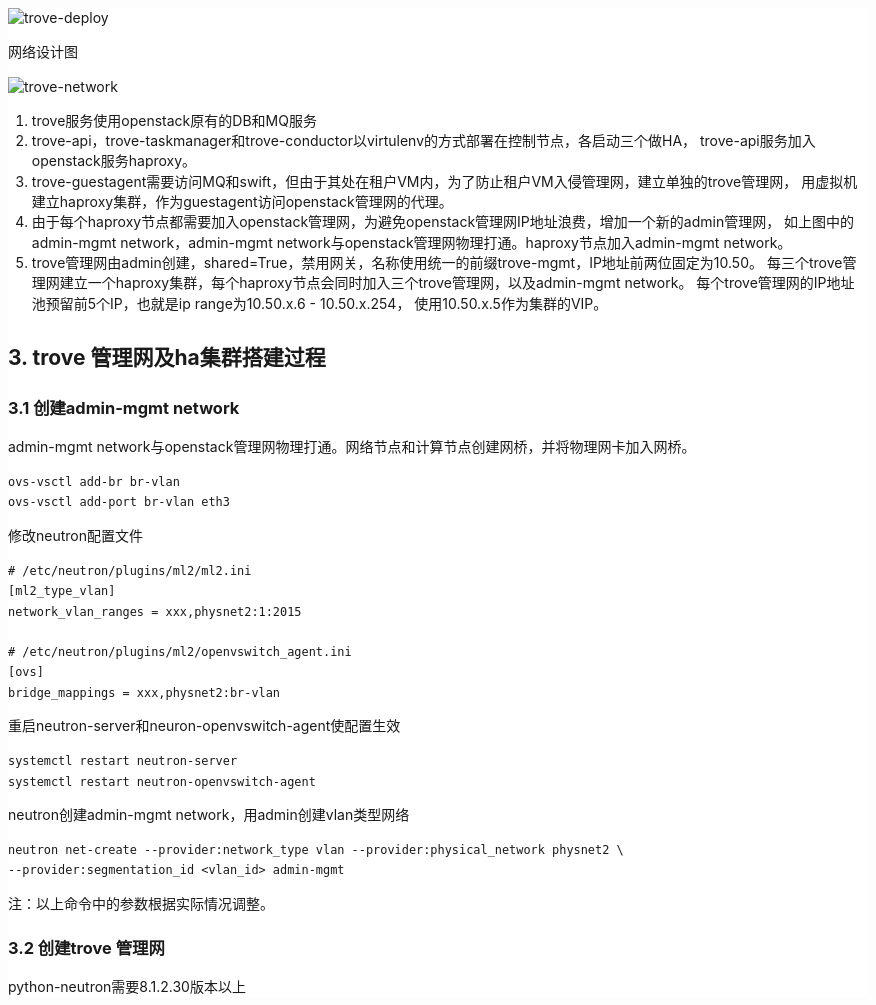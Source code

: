 ![trove-deploy](images/trove-deploy.png)

网络设计图

![trove-network](images/trove-network.png)

1. trove服务使用openstack原有的DB和MQ服务
2. trove-api，trove-taskmanager和trove-conductor以virtulenv的方式部署在控制节点，各启动三个做HA，
trove-api服务加入openstack服务haproxy。
3. trove-guestagent需要访问MQ和swift，但由于其处在租户VM内，为了防止租户VM入侵管理网，建立单独的trove管理网，
用虚拟机建立haproxy集群，作为guestagent访问openstack管理网的代理。
4. 由于每个haproxy节点都需要加入openstack管理网，为避免openstack管理网IP地址浪费，增加一个新的admin管理网，
如上图中的admin-mgmt network，admin-mgmt network与openstack管理网物理打通。haproxy节点加入admin-mgmt network。
5. trove管理网由admin创建，shared=True，禁用网关，名称使用统一的前缀trove-mgmt，IP地址前两位固定为10.50。
每三个trove管理网建立一个haproxy集群，每个haproxy节点会同时加入三个trove管理网，以及admin-mgmt network。
每个trove管理网的IP地址池预留前5个IP，也就是ip range为10.50.x.6 - 10.50.x.254，
使用10.50.x.5作为集群的VIP。

## 3. trove 管理网及ha集群搭建过程
### 3.1 创建admin-mgmt network

admin-mgmt network与openstack管理网物理打通。网络节点和计算节点创建网桥，并将物理网卡加入网桥。
```
ovs-vsctl add-br br-vlan
ovs-vsctl add-port br-vlan eth3
```
修改neutron配置文件
```
# /etc/neutron/plugins/ml2/ml2.ini
[ml2_type_vlan]
network_vlan_ranges = xxx,physnet2:1:2015

# /etc/neutron/plugins/ml2/openvswitch_agent.ini
[ovs]
bridge_mappings = xxx,physnet2:br-vlan
```
重启neutron-server和neuron-openvswitch-agent使配置生效
```
systemctl restart neutron-server
systemctl restart neutron-openvswitch-agent
```
neutron创建admin-mgmt network，用admin创建vlan类型网络
```
neutron net-create --provider:network_type vlan --provider:physical_network physnet2 \
--provider:segmentation_id <vlan_id> admin-mgmt
```
注：以上命令中的参数根据实际情况调整。


### 3.2 创建trove 管理网

python-neutron需要8.1.2.30版本以上
